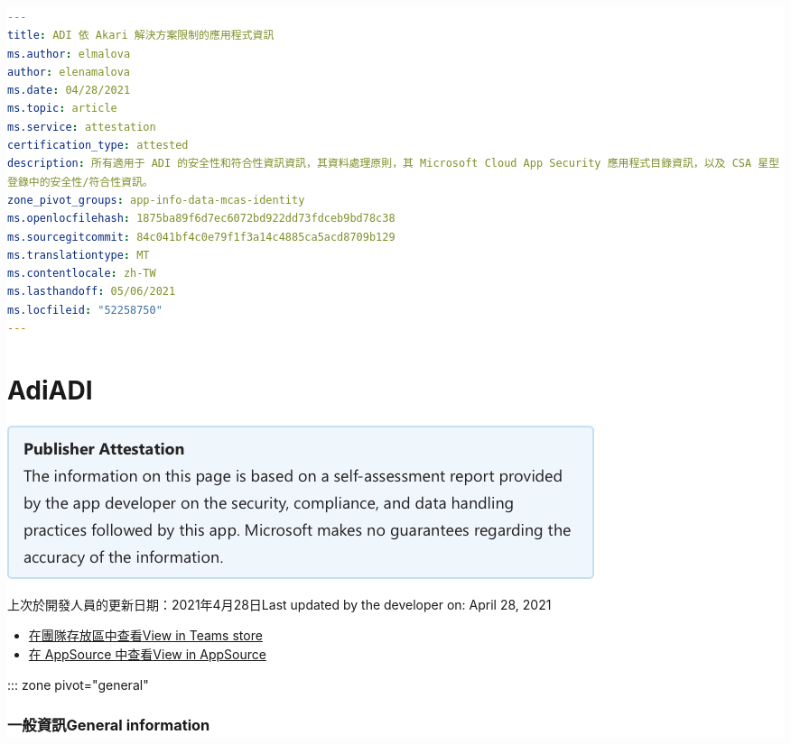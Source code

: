 ```yaml
---
title: ADI 依 Akari 解決方案限制的應用程式資訊
ms.author: elmalova
author: elenamalova
ms.date: 04/28/2021
ms.topic: article
ms.service: attestation
certification_type: attested
description: 所有適用于 ADI 的安全性和符合性資訊資訊，其資料處理原則，其 Microsoft Cloud App Security 應用程式目錄資訊，以及 CSA 星型登錄中的安全性/符合性資訊。
zone_pivot_groups: app-info-data-mcas-identity
ms.openlocfilehash: 1875ba89f6d7ec6072bd922dd73fdceb9bd78c38
ms.sourcegitcommit: 84c041bf4c0e79f1f3a14c4885ca5acd8709b129
ms.translationtype: MT
ms.contentlocale: zh-TW
ms.lasthandoff: 05/06/2021
ms.locfileid: "52258750"
---
```

# <a name="adi"></a><span data-ttu-id="c5a5a-103">Adi</span><span class="sxs-lookup"><span data-stu-id="c5a5a-103">ADI</span></span>

<p></p>
<img alt="Publisher Attestation: The information on this page is based on a self-assessment report provided by the app developer on the security, compliance, and data handling practices followed by this app. Microsoft makes no guarantees regarding the accuracy of the information." src="../media/attested.png" width="650" />
<p><span data-ttu-id="c5a5a-104">上次於開發人員的更新日期：2021年4月28日</span><span class="sxs-lookup"><span data-stu-id="c5a5a-104">Last updated by the developer on: April 28, 2021</span></span></p>

* <span data-ttu-id="c5a5a-105"><a href="https://teams.microsoft.com/l/app/de5717a1-6884-4b96-8b1e-ee17b5d778f3" target="_blank">在團隊存放區中查看</a></span><span class="sxs-lookup"><span data-stu-id="c5a5a-105"><a href="https://teams.microsoft.com/l/app/de5717a1-6884-4b96-8b1e-ee17b5d778f3" target="_blank">View in Teams store</a></span></span>
* <span data-ttu-id="c5a5a-106"><a href="https://appsource.microsoft.com/product/office/WA200002615" target="_blank">在 AppSource 中查看</a></span><span class="sxs-lookup"><span data-stu-id="c5a5a-106"><a href="https://appsource.microsoft.com/product/office/WA200002615" target="_blank">View in AppSource</a></span></span>

::: zone pivot="general"

### <a name="general-information"></a><span data-ttu-id="c5a5a-107">一般資訊</span><span class="sxs-lookup"><span data-stu-id="c5a5a-107">General information</span></span>
